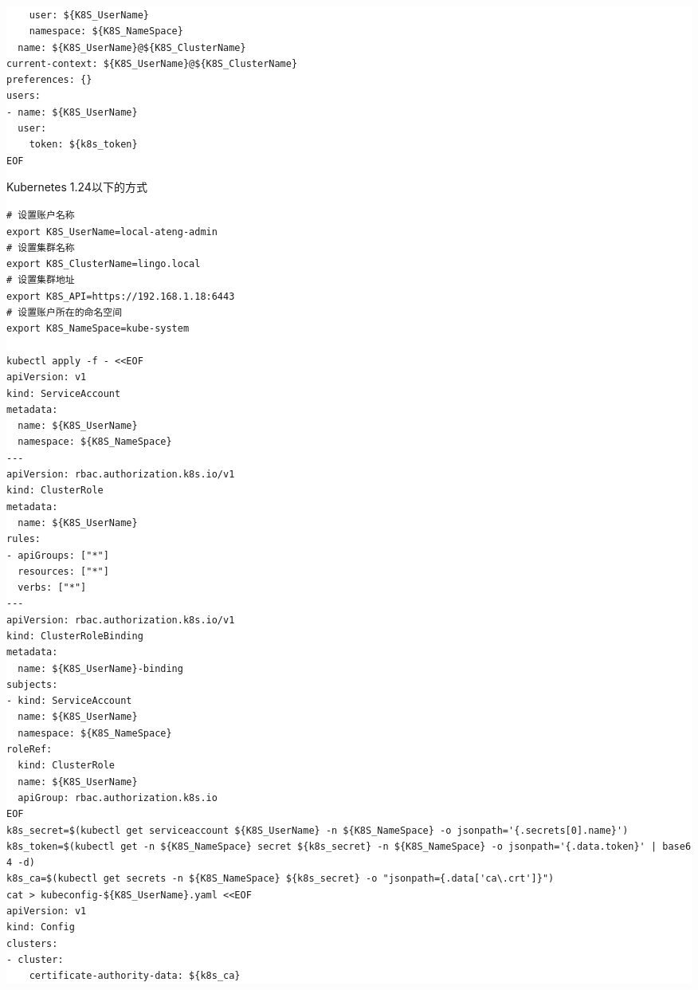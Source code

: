 ```shell
    user: ${K8S_UserName}
    namespace: ${K8S_NameSpace}
  name: ${K8S_UserName}@${K8S_ClusterName}
current-context: ${K8S_UserName}@${K8S_ClusterName}
preferences: {}
users:
- name: ${K8S_UserName}
  user:
    token: ${k8s_token}
EOF
```

Kubernetes 1.24以下的方式

```shell
# 设置账户名称
export K8S_UserName=local-ateng-admin
# 设置集群名称
export K8S_ClusterName=lingo.local
# 设置集群地址
export K8S_API=https://192.168.1.18:6443
# 设置账户所在的命名空间
export K8S_NameSpace=kube-system

kubectl apply -f - <<EOF
apiVersion: v1
kind: ServiceAccount
metadata:
  name: ${K8S_UserName}
  namespace: ${K8S_NameSpace}
---
apiVersion: rbac.authorization.k8s.io/v1
kind: ClusterRole
metadata:
  name: ${K8S_UserName}
rules:
- apiGroups: ["*"]
  resources: ["*"]
  verbs: ["*"]
---
apiVersion: rbac.authorization.k8s.io/v1
kind: ClusterRoleBinding
metadata:
  name: ${K8S_UserName}-binding
subjects:
- kind: ServiceAccount
  name: ${K8S_UserName}
  namespace: ${K8S_NameSpace}
roleRef:
  kind: ClusterRole
  name: ${K8S_UserName}
  apiGroup: rbac.authorization.k8s.io
EOF
k8s_secret=$(kubectl get serviceaccount ${K8S_UserName} -n ${K8S_NameSpace} -o jsonpath='{.secrets[0].name}')
k8s_token=$(kubectl get -n ${K8S_NameSpace} secret ${k8s_secret} -n ${K8S_NameSpace} -o jsonpath='{.data.token}' | base64 -d)
k8s_ca=$(kubectl get secrets -n ${K8S_NameSpace} ${k8s_secret} -o "jsonpath={.data['ca\.crt']}")
cat > kubeconfig-${K8S_UserName}.yaml <<EOF
apiVersion: v1
kind: Config
clusters:
- cluster:
    certificate-authority-data: ${k8s_ca}
```